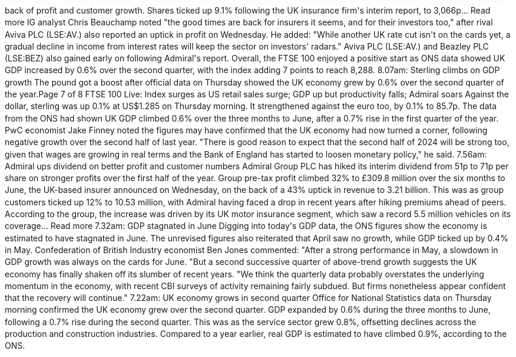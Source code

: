 back of profit and customer growth.
Shares ticked up 9.1% following the UK insurance firm's interim report, to 3,066p... Read more
IG analyst Chris Beauchamp noted "the good times are back for insurers it seems, and for their investors too," after 
rival Aviva PLC (LSE:AV.) also reported an uptick in profit on Wednesday.
He added: "While another UK rate cut isn't on the cards yet, a gradual decline in income from interest rates will 
keep the sector on investors' radars."
Aviva PLC (LSE:AV.) and Beazley PLC (LSE:BEZ) also gained early on following Admiral's report.
Overall, the FTSE 100 enjoyed a positive start as ONS data showed UK GDP increased by 0.6% over the second 
quarter, with the index adding 7 points to reach 8,288.
8.07am: Sterling climbs on GDP growth
The pound got a boost after official data on Thursday showed the UK economy grew by 0.6% over the second 
quarter of the year.Page 7 of 8
FTSE 100 Live: Index surges as US retail sales surge; GDP up but productivity falls; Admiral soars
Against the dollar, sterling was up 0.1% at US$1.285 on Thursday morning. It strengthened against the euro too, by 
0.1% to 85.7p.
The data from the ONS had shown UK GDP climbed 0.6% over the three months to June, after a 0.7% rise in the 
first quarter of the year.
PwC economist Jake Finney noted the figures may have confirmed that the UK economy had now turned a corner, 
following negative growth over the second half of last year.
"There is good reason to expect that the second half of 2024 will be strong too, given that wages are growing in real 
terms and the Bank of England has started to loosen monetary policy," he said.
7.56am: Admiral ups dividend on better profit and customer numbers
Admiral Group PLC has hiked its interim dividend from 51p to 71p per share on stronger profits over the first half of 
the year.
Group pre-tax profit climbed 32% to £309.8 million over the six months to June, the UK-based insurer announced 
on Wednesday, on the back of a 43% uptick in revenue to 3.21 billion.
This was as group customers ticked up 12% to 10.53 million, with Admiral having faced a drop in recent years after 
hiking premiums ahead of peers.
According to the group, the increase was driven by its UK motor insurance segment, which saw a record 5.5 million 
vehicles on its coverage... Read more
7.32am: GDP stagnated in June
Digging into today's GDP data, the ONS figures show the economy is estimated to have stagnated in June.
The unrevised figures also reiterated that April saw no growth, while GDP ticked up by 0.4% in May.
Confederation of British Industry economist Ben Jones commented: "After a strong performance in May, a 
slowdown in GDP growth was always on the cards for June.
"But a second successive quarter of above-trend growth suggests the UK economy has finally shaken off its 
slumber of recent years.
"We think the quarterly data probably overstates the underlying momentum in the economy, with recent CBI 
surveys of activity remaining fairly subdued. But firms nonetheless appear confident that the recovery will continue."
7.22am: UK economy grows in second quarter
Office for National Statistics data on Thursday morning confirmed the UK economy grew over the second quarter.
GDP expanded by 0.6% during the three months to June, following a 0.7% rise during the second quarter.
This was as the service sector grew 0.8%, offsetting declines across the production and construction industries.
Compared to a year earlier, real GDP is estimated to have climbed 0.9%, according to the ONS.